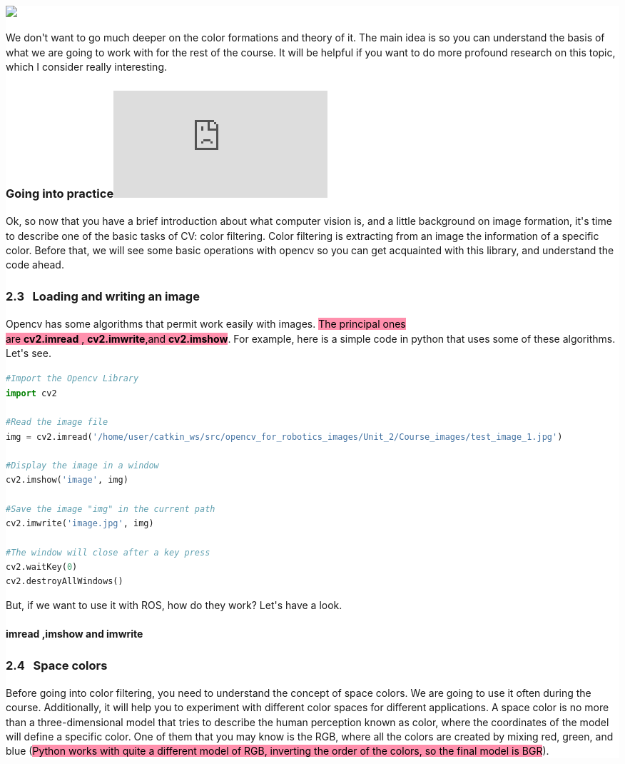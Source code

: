 ![](https://s3.eu-west-1.amazonaws.com/notebooks.ws/opencv_robotics/images/nasa_Spiral.jpg)

  

We don't want to go much deeper on the color formations and theory of it. The main idea is so you can understand the basis of what we are going to work with for the rest of the course. It will be helpful if you want to do more profound research on this topic, which I consider really interesting.

### Going into practice![](https://s3.eu-west-1.amazonaws.com/notebooks.ws/opencv_robotics/Unit_2.html?AWSAccessKeyId=AKIAJLU2ZOTUFJRMDOAA&Signature=Ylk0XD%2FfjHhbIhyJNUYRJcNdNAA%3D&Expires=1695256979#Going-into-practice!)

Ok, so now that you have a brief introduction about what computer vision is, and a little background on image formation, it's time to describe one of the basic tasks of CV: color filtering. Color filtering is extracting from an image the information of a specific color. Before that, we will see some basic operations with opencv so you can get acquainted with this library, and understand the code ahead.

### 2.3   Loading and writing an image

Opencv has some algorithms that permit work easily with images. <mark style="background: #FF5582A6;">The principal ones are **cv2.imread** , **cv2.imwrite**,and **cv2.imshow**</mark>. For example, here is a simple code in python that uses some of these algorithms. Let's see.
```python
#Import the Opencv Library
import cv2

#Read the image file
img = cv2.imread('/home/user/catkin_ws/src/opencv_for_robotics_images/Unit_2/Course_images/test_image_1.jpg')

#Display the image in a window
cv2.imshow('image', img)

#Save the image "img" in the current path 
cv2.imwrite('image.jpg', img)

#The window will close after a key press
cv2.waitKey(0)
cv2.destroyAllWindows()
```

But, if we want to use it with ROS, how do they work? Let's have a look.

#### imread ,imshow and imwrite[](https://s3.eu-west-1.amazonaws.com/notebooks.ws/opencv_robotics/Unit_2.html?AWSAccessKeyId=AKIAJLU2ZOTUFJRMDOAA&Signature=Ylk0XD%2FfjHhbIhyJNUYRJcNdNAA%3D&Expires=1695256979#imread-,imshow-and-imwrite)
### 2.4   Space colors

Before going into color filtering, you need to understand the concept of space colors. We are going to use it often during the course. Additionally, it will help you to experiment with different color spaces for different applications. A space color is no more than a three-dimensional model that tries to describe the human perception known as color, where the coordinates of the model will define a specific color. One of them that you may know is the RGB, where all the colors are created by mixing red, green, and blue (<mark style="background: #FF5582A6;">Python works with quite a different model of RGB, inverting the order of the colors, so the final model is BGR</mark>).
